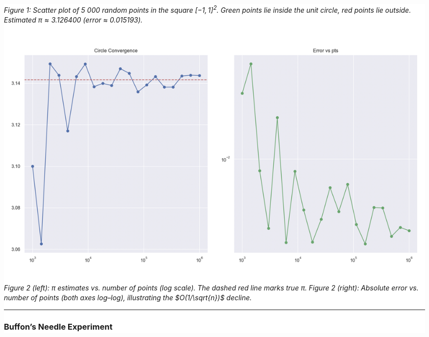 *Figure 1: Scatter plot of 5 000 random points in the square $[-1,1]^2$.
Green points lie inside the unit circle, red points lie outside.
Estimated $π ≈ 3.126400$ (error ≈ 0.015193).*

![Circle Convergence](https://raw.githubusercontent.com/akhmeed19/solutions_repo/refs/heads/main/docs/_pics/Statistics/Problem2/Comparison%20of%20Methods/circle_convergence.png)

*Figure 2 (left): $π$ estimates vs. number of points (log scale). The dashed red line marks true $π$.*
*Figure 2 (right): Absolute error vs. number of points (both axes log–log), illustrating the $O(1/\sqrt{n})$ decline.*

---

### Buffon’s Needle Experiment
